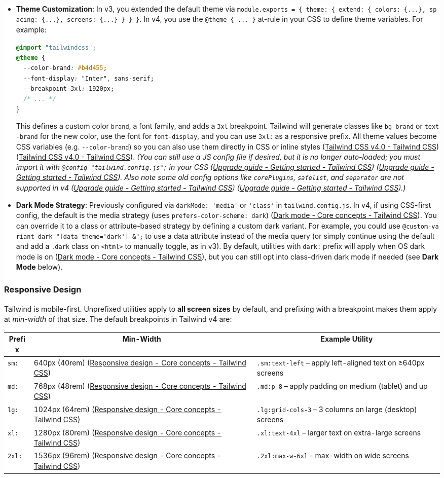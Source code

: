 - **Theme Customization**: In v3, you extended the default theme via `module.exports = { theme: { extend: { colors: {...}, spacing: {...}, screens: {...} } } }`. In v4, you use the `@theme { ... }` at-rule in your CSS to define theme variables. For example:

    ```css
    @import "tailwindcss";
    @theme {
      --color-brand: #b4d455;
      --font-display: "Inter", sans-serif;
      --breakpoint-3xl: 1920px;
      /* ... */
    }
    ```

    This defines a custom color `brand`, a font family, and adds a `3xl` breakpoint. Tailwind will generate classes like `bg-brand` or `text-brand` for the new color, use the font for `font-display`, and you can use `3xl:` as a responsive prefix. All theme values become CSS variables (e.g. `--color-brand`) so you can also use them directly in CSS or inline styles ([Tailwind CSS v4.0 - Tailwind CSS](https://tailwindcss.com/blog/tailwindcss-v4#:~:text=Tailwind%20CSS%20v4,time%20using%20just%20CSS)) ([Tailwind CSS v4.0 - Tailwind CSS](https://tailwindcss.com/blog/tailwindcss-v4#:~:text=%3Aroot%20)). _(You can still use a JS config file if desired, but it is no longer auto-loaded; you must import it with `@config "tailwind.config.js";` in your CSS ([Upgrade guide - Getting started - Tailwind CSS](https://tailwindcss.com/docs/upgrade-guide#:~:text=Using%20a%20JavaScript%20config%20file)) ([Upgrade guide - Getting started - Tailwind CSS](https://tailwindcss.com/docs/upgrade-guide#:~:text=%40config%20)). Also note some old config options like `corePlugins`, `safelist`, and `separator` are not supported in v4 ([Upgrade guide - Getting started - Tailwind CSS](https://tailwindcss.com/docs/upgrade-guide#:~:text=%40config%20)) ([Upgrade guide - Getting started - Tailwind CSS](https://tailwindcss.com/docs/upgrade-guide#:~:text=The%20,0)).)_

- **Dark Mode Strategy**: Previously configured via `darkMode: 'media'` or `'class'` in `tailwind.config.js`. In v4, if using CSS-first config, the default is the media strategy (uses `prefers-color-scheme: dark`) ([Dark mode - Core concepts - Tailwind CSS](https://tailwindcss.com/docs/dark-mode#:~:text=)). You can override it to a class or attribute-based strategy by defining a custom dark variant. For example, you could use `@custom-variant dark "[data-theme='dark'] &";` to use a data attribute instead of the media query (or simply continue using the default and add a `.dark` class on `<html>` to manually toggle, as in v3). By default, utilities with `dark:` prefix will apply when OS dark mode is on ([Dark mode - Core concepts - Tailwind CSS](https://tailwindcss.com/docs/dark-mode#:~:text=)), but you can still opt into class-driven dark mode if needed (see **Dark Mode** below).


### Responsive Design

Tailwind is mobile-first. Unprefixed utilities apply to **all screen sizes** by default, and prefixing with a breakpoint makes them apply at _min-width_ of that size. The default breakpoints in Tailwind v4 are:

|Prefix|Min-Width|Example Utility|
|---|---|---|
|`sm:`|640px (40rem) ([Responsive design - Core concepts - Tailwind CSS](https://tailwindcss.com/docs/responsive-design#:~:text=%60sm%20%6040rem%20%28640px%29%60%40media%20%28width%20,...))|`.sm:text-left` – apply left-aligned text on ≥640px screens|
|`md:`|768px (48rem) ([Responsive design - Core concepts - Tailwind CSS](https://tailwindcss.com/docs/responsive-design#:~:text=%60sm%20%6040rem%20%28640px%29%60%40media%20%28width%20,...))|`.md:p-8` – apply padding on medium (tablet) and up|
|`lg:`|1024px (64rem) ([Responsive design - Core concepts - Tailwind CSS](https://tailwindcss.com/docs/responsive-design#:~:text=%60sm%20%6040rem%20%28640px%29%60%40media%20%28width%20,...))|`.lg:grid-cols-3` – 3 columns on large (desktop) screens|
|`xl:`|1280px (80rem) ([Responsive design - Core concepts - Tailwind CSS](https://tailwindcss.com/docs/responsive-design#:~:text=%60sm%20%6040rem%20%28640px%29%60%40media%20%28width%20,...))|`.xl:text-4xl` – larger text on extra-large screens|
|`2xl:`|1536px (96rem) ([Responsive design - Core concepts - Tailwind CSS](https://tailwindcss.com/docs/responsive-design#:~:text=%60sm%20%6040rem%20%28640px%29%60%40media%20%28width%20,...))|`.2xl:max-w-6xl` – max-width on wide screens|
